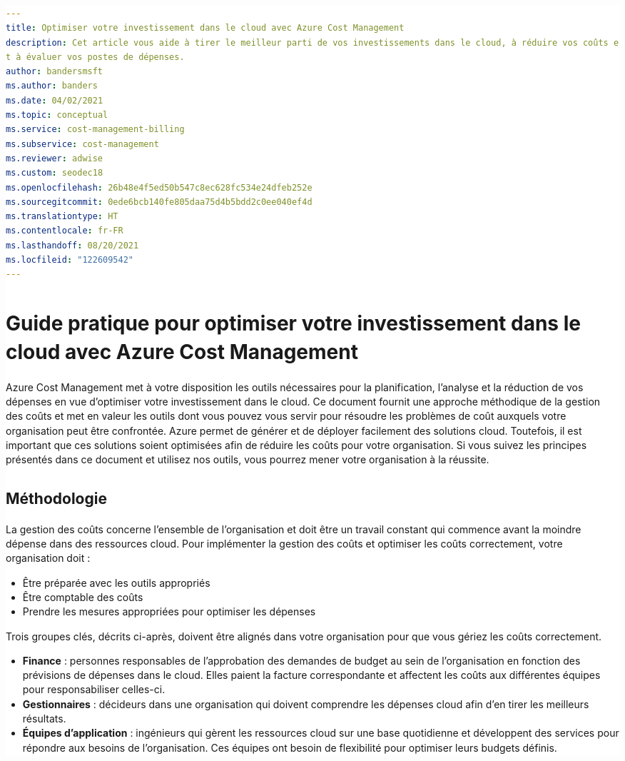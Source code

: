 ```yaml
---
title: Optimiser votre investissement dans le cloud avec Azure Cost Management
description: Cet article vous aide à tirer le meilleur parti de vos investissements dans le cloud, à réduire vos coûts et à évaluer vos postes de dépenses.
author: bandersmsft
ms.author: banders
ms.date: 04/02/2021
ms.topic: conceptual
ms.service: cost-management-billing
ms.subservice: cost-management
ms.reviewer: adwise
ms.custom: seodec18
ms.openlocfilehash: 26b48e4f5ed50b547c8ec628fc534e24dfeb252e
ms.sourcegitcommit: 0ede6bcb140fe805daa75d4b5bdd2c0ee040ef4d
ms.translationtype: HT
ms.contentlocale: fr-FR
ms.lasthandoff: 08/20/2021
ms.locfileid: "122609542"
---
```

# <a name="how-to-optimize-your-cloud-investment-with-azure-cost-management"></a>Guide pratique pour optimiser votre investissement dans le cloud avec Azure Cost Management

Azure Cost Management met à votre disposition les outils nécessaires pour la planification, l’analyse et la réduction de vos dépenses en vue d’optimiser votre investissement dans le cloud. Ce document fournit une approche méthodique de la gestion des coûts et met en valeur les outils dont vous pouvez vous servir pour résoudre les problèmes de coût auxquels votre organisation peut être confrontée. Azure permet de générer et de déployer facilement des solutions cloud. Toutefois, il est important que ces solutions soient optimisées afin de réduire les coûts pour votre organisation. Si vous suivez les principes présentés dans ce document et utilisez nos outils, vous pourrez mener votre organisation à la réussite.

## <a name="methodology"></a>Méthodologie

La gestion des coûts concerne l’ensemble de l’organisation et doit être un travail constant qui commence avant la moindre dépense dans des ressources cloud. Pour implémenter la gestion des coûts et optimiser les coûts correctement, votre organisation doit :

- Être préparée avec les outils appropriés
- Être comptable des coûts
- Prendre les mesures appropriées pour optimiser les dépenses

Trois groupes clés, décrits ci-après, doivent être alignés dans votre organisation pour que vous gériez les coûts correctement.

- **Finance** : personnes responsables de l’approbation des demandes de budget au sein de l’organisation en fonction des prévisions de dépenses dans le cloud. Elles paient la facture correspondante et affectent les coûts aux différentes équipes pour responsabiliser celles-ci.
- **Gestionnaires** : décideurs dans une organisation qui doivent comprendre les dépenses cloud afin d’en tirer les meilleurs résultats.
- **Équipes d’application** : ingénieurs qui gèrent les ressources cloud sur une base quotidienne et développent des services pour répondre aux besoins de l’organisation. Ces équipes ont besoin de flexibilité pour optimiser leurs budgets définis.
